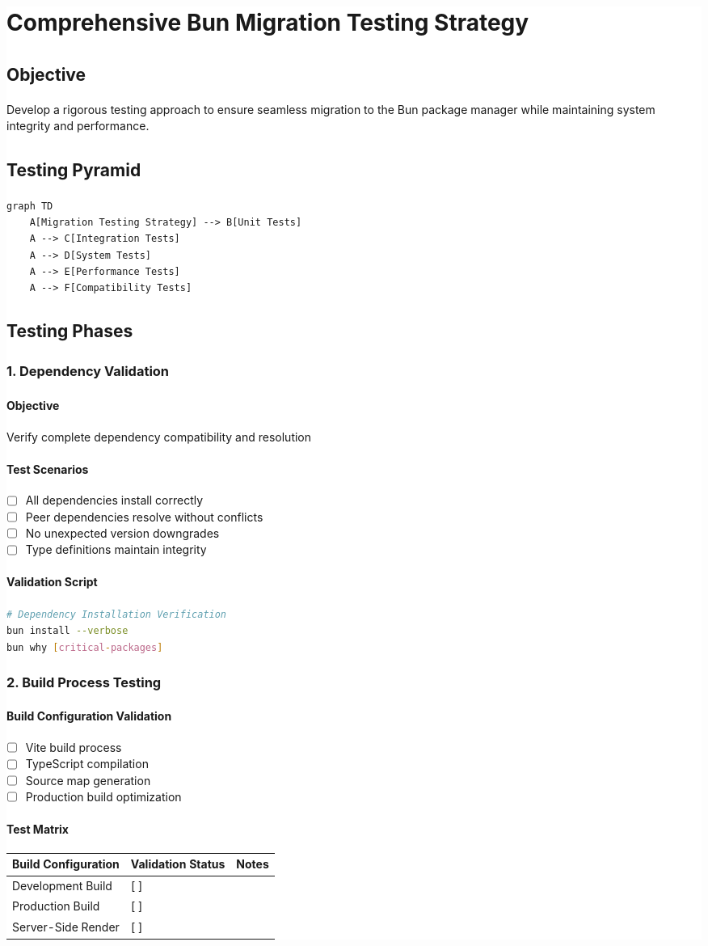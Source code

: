 # Comprehensive Bun Migration Testing Strategy

## Objective
Develop a rigorous testing approach to ensure seamless migration to the Bun package manager while maintaining system integrity and performance.

## Testing Pyramid

```mermaid
graph TD
    A[Migration Testing Strategy] --> B[Unit Tests]
    A --> C[Integration Tests]
    A --> D[System Tests]
    A --> E[Performance Tests]
    A --> F[Compatibility Tests]
```

## Testing Phases

### 1. Dependency Validation
#### Objective
Verify complete dependency compatibility and resolution

#### Test Scenarios
- [ ] All dependencies install correctly
- [ ] Peer dependencies resolve without conflicts
- [ ] No unexpected version downgrades
- [ ] Type definitions maintain integrity

#### Validation Script
```bash
# Dependency Installation Verification
bun install --verbose
bun why [critical-packages]
```

### 2. Build Process Testing

#### Build Configuration Validation
- [ ] Vite build process
- [ ] TypeScript compilation
- [ ] Source map generation
- [ ] Production build optimization

#### Test Matrix
| Build Configuration | Validation Status | Notes |
|--------------------|-------------------|-------|
| Development Build  | [ ]               |       |
| Production Build   | [ ]               |       |
| Server-Side Render | [ ]               |       |
